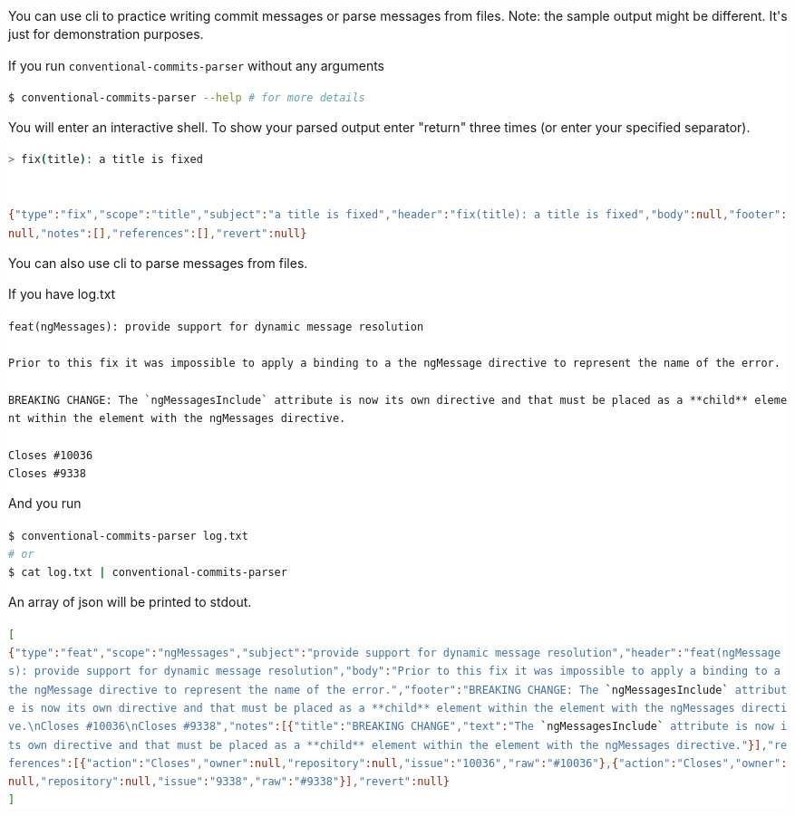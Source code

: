 You can use cli to practice writing commit messages or parse messages from files. Note: the sample output might be different. It's just for demonstration purposes.

If you run `conventional-commits-parser` without any arguments

```sh
$ conventional-commits-parser --help # for more details
```

You will enter an interactive shell. To show your parsed output enter "return" three times (or enter your specified separator).

```sh
> fix(title): a title is fixed


{"type":"fix","scope":"title","subject":"a title is fixed","header":"fix(title): a title is fixed","body":null,"footer":null,"notes":[],"references":[],"revert":null}
```

You can also use cli to parse messages from files.

If you have log.txt

```text
feat(ngMessages): provide support for dynamic message resolution

Prior to this fix it was impossible to apply a binding to a the ngMessage directive to represent the name of the error.

BREAKING CHANGE: The `ngMessagesInclude` attribute is now its own directive and that must be placed as a **child** element within the element with the ngMessages directive.

Closes #10036
Closes #9338
```

And you run

```sh
$ conventional-commits-parser log.txt
# or
$ cat log.txt | conventional-commits-parser
```

An array of json will be printed to stdout.

```sh
[
{"type":"feat","scope":"ngMessages","subject":"provide support for dynamic message resolution","header":"feat(ngMessages): provide support for dynamic message resolution","body":"Prior to this fix it was impossible to apply a binding to a the ngMessage directive to represent the name of the error.","footer":"BREAKING CHANGE: The `ngMessagesInclude` attribute is now its own directive and that must be placed as a **child** element within the element with the ngMessages directive.\nCloses #10036\nCloses #9338","notes":[{"title":"BREAKING CHANGE","text":"The `ngMessagesInclude` attribute is now its own directive and that must be placed as a **child** element within the element with the ngMessages directive."}],"references":[{"action":"Closes","owner":null,"repository":null,"issue":"10036","raw":"#10036"},{"action":"Closes","owner":null,"repository":null,"issue":"9338","raw":"#9338"}],"revert":null}
]
```


[package]: https://img.shields.io/badge/package-ESM--only-ffe536.svg
[package-url]: https://nodejs.org/api/esm.html
[npm]: https://img.shields.io/npm/v/conventional-commits-parser.svg
[npm-url]: https://npmjs.com/package/conventional-commits-parser
[node]: https://img.shields.io/node/v/conventional-commits-parser.svg
[node-url]: https://nodejs.org
[deps]: https://img.shields.io/librariesio/release/npm/conventional-commits-parser
[deps-url]: https://libraries.io/npm/conventional-commits-parser/tree
[size]: https://packagephobia.com/badge?p=conventional-commits-parser
[size-url]: https://packagephobia.com/result?p=conventional-commits-parser
[build]: https://img.shields.io/github/actions/workflow/status/nholuongut/conventional-changelog/tests.yaml?branch=master
[build-url]: https://github.com/nholuongut/conventional-changelog/actions
[coverage]: https://coveralls.io/repos/github/nholuongut/conventional-changelog/badge.svg?branch=master
[coverage-url]: https://coveralls.io/github/nholuongut/conventional-changelog?branch=master